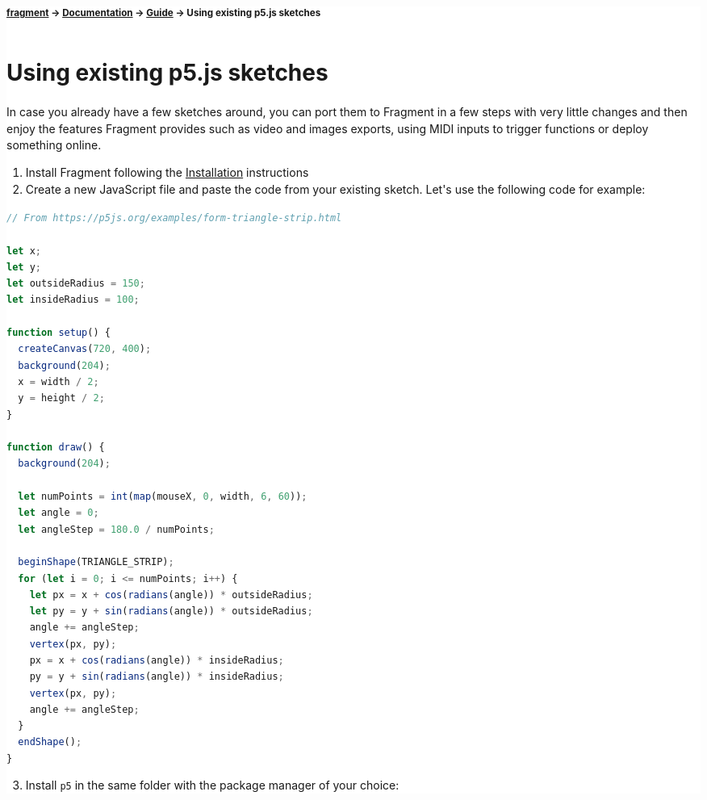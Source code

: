 #### <sup>[fragment](../../README.md) → [Documentation](../README.md) → [Guide](../README.md#guide) → Using existing p5.js sketches</sup>

# Using existing p5.js sketches

In case you already have a few sketches around, you can port them to Fragment in a few steps with very little changes and then enjoy the features Fragment provides such as video and images exports, using MIDI inputs to trigger functions or deploy something online.

1. Install Fragment following the [Installation](../../README.md#installation) instructions
2. Create a new JavaScript file and paste the code from your existing sketch. Let's use the following code for example:

```js
// From https://p5js.org/examples/form-triangle-strip.html

let x;
let y;
let outsideRadius = 150;
let insideRadius = 100;

function setup() {
  createCanvas(720, 400);
  background(204);
  x = width / 2;
  y = height / 2;
}

function draw() {
  background(204);

  let numPoints = int(map(mouseX, 0, width, 6, 60));
  let angle = 0;
  let angleStep = 180.0 / numPoints;

  beginShape(TRIANGLE_STRIP);
  for (let i = 0; i <= numPoints; i++) {
    let px = x + cos(radians(angle)) * outsideRadius;
    let py = y + sin(radians(angle)) * outsideRadius;
    angle += angleStep;
    vertex(px, py);
    px = x + cos(radians(angle)) * insideRadius;
    py = y + sin(radians(angle)) * insideRadius;
    vertex(px, py);
    angle += angleStep;
  }
  endShape();
}
```

3. Install `p5` in the same folder with the package manager of your choice:
